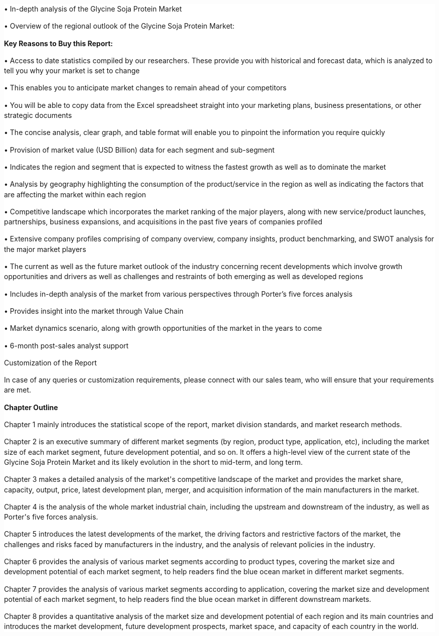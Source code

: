 • In-depth analysis of the Glycine Soja Protein Market</p><p>
• Overview of the regional outlook of the Glycine Soja Protein Market:</p><p>
</p><p>
<strong>Key Reasons to Buy this Report:</strong></p><p>
• Access to date statistics compiled by our researchers. These provide you with historical and forecast data, which is analyzed to tell you why your market is set to change</p><p>
• This enables you to anticipate market changes to remain ahead of your competitors</p><p>
• You will be able to copy data from the Excel spreadsheet straight into your marketing plans, business presentations, or other strategic documents</p><p>
• The concise analysis, clear graph, and table format will enable you to pinpoint the information you require quickly</p><p>
• Provision of market value (USD Billion) data for each segment and sub-segment</p><p>
• Indicates the region and segment that is expected to witness the fastest growth as well as to dominate the market</p><p>
• Analysis by geography highlighting the consumption of the product/service in the region as well as indicating the factors that are affecting the market within each region</p><p>
• Competitive landscape which incorporates the market ranking of the major players, along with new service/product launches, partnerships, business expansions, and acquisitions in the past five years of companies profiled</p><p>
• Extensive company profiles comprising of company overview, company insights, product benchmarking, and SWOT analysis for the major market players</p><p>
• The current as well as the future market outlook of the industry concerning recent developments which involve growth opportunities and drivers as well as challenges and restraints of both emerging as well as developed regions</p><p>
• Includes in-depth analysis of the market from various perspectives through Porter’s five forces analysis</p><p>
• Provides insight into the market through Value Chain</p><p>
• Market dynamics scenario, along with growth opportunities of the market in the years to come</p><p>
• 6-month post-sales analyst support</p><p>
Customization of the Report</p><p>
In case of any queries or customization requirements, please connect with our sales team, who will ensure that your requirements are met.</p><p>
<strong>Chapter Outline</strong></p><p>
Chapter 1 mainly introduces the statistical scope of the report, market division standards, and market research methods.</p><p>
</p><p>
Chapter 2 is an executive summary of different market segments (by region, product type, application, etc), including the market size of each market segment, future development potential, and so on. It offers a high-level view of the current state of the Glycine Soja Protein Market and its likely evolution in the short to mid-term, and long term.</p><p>
</p><p>
Chapter 3 makes a detailed analysis of the market's competitive landscape of the market and provides the market share, capacity, output, price, latest development plan, merger, and acquisition information of the main manufacturers in the market.</p><p>
</p><p>
Chapter 4 is the analysis of the whole market industrial chain, including the upstream and downstream of the industry, as well as Porter's five forces analysis.</p><p>
</p><p>
Chapter 5 introduces the latest developments of the market, the driving factors and restrictive factors of the market, the challenges and risks faced by manufacturers in the industry, and the analysis of relevant policies in the industry.</p><p>
</p><p>
Chapter 6 provides the analysis of various market segments according to product types, covering the market size and development potential of each market segment, to help readers find the blue ocean market in different market segments.</p><p>
</p><p>
Chapter 7 provides the analysis of various market segments according to application, covering the market size and development potential of each market segment, to help readers find the blue ocean market in different downstream markets.</p><p>
</p><p>
Chapter 8 provides a quantitative analysis of the market size and development potential of each region and its main countries and introduces the market development, future development prospects, market space, and capacity of each country in the world.</p><p>